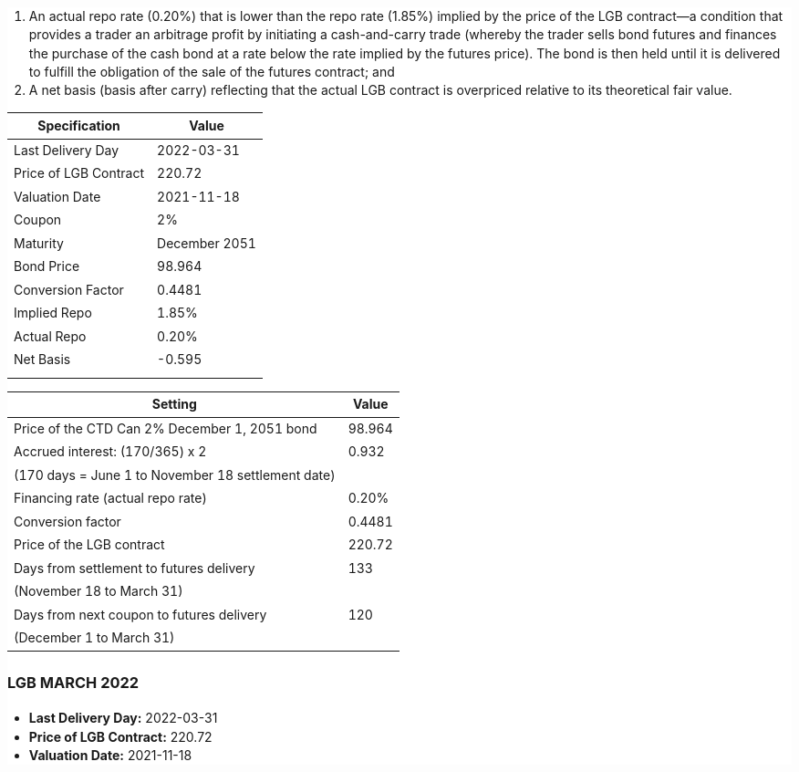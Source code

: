 1. An actual repo rate (0.20%) that is lower than the repo rate (1.85%) implied by the price of the LGB contract—a condition that provides a trader an arbitrage profit by initiating a cash-and-carry trade (whereby the trader sells bond futures and finances the purchase of the cash bond at a rate below the rate implied by the futures price). The bond is then held until it is delivered to fulfill the obligation of the sale of the futures contract; and
1. A net basis (basis after carry) reflecting that the actual LGB contract is overpriced relative to its theoretical fair value.

| Specification | Value |
| ---- | ---- |
| Last Delivery Day | 2022-03-31 |
| Price of LGB Contract | 220.72 |
| Valuation Date | 2021-11-18 |
| Coupon | 2% |
| Maturity | December 2051 |
| Bond Price | 98.964 |
| Conversion Factor | 0.4481 |
| Implied Repo | 1.85% |
| Actual Repo | 0.20% |
| Net Basis | -0.595 |
|  |  |

| Setting                                           | Value      |
|---------------------------------------------------|------------|
| Price of the CTD Can 2% December 1,     2051 bond     | 98.964     |
| Accrued interest: (170/365) x 2                   | 0.932      |
| (170 days = June 1 to November 18 settlement date)|            |
| Financing rate (actual repo rate)                 | 0.20%      |
| Conversion factor                                 | 0.4481     |
| Price of the LGB contract                         | 220.72     |
| Days from settlement to futures delivery          | 133        |
| (November 18 to March 31)                        |            |
| Days from next coupon to futures delivery         | 120        |
| (December 1 to March 31)                          |            |

### LGB MARCH 2022

- **Last Delivery Day:** 2022-03-31
- **Price of LGB Contract:** 220.72
- **Valuation Date:** 2021-11-18
